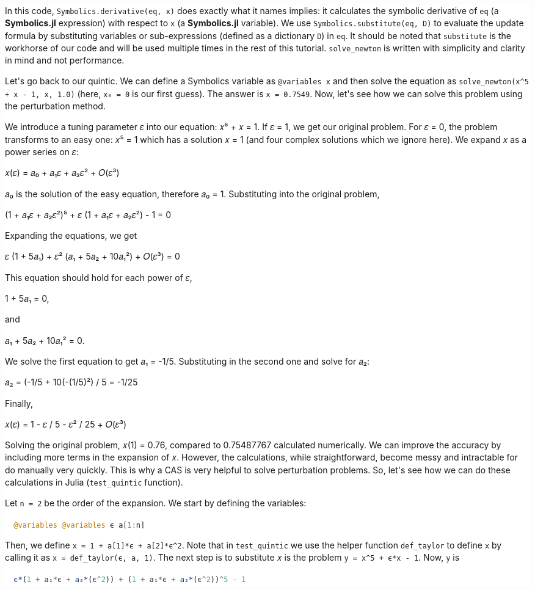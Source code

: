 In this code, `Symbolics.derivative(eq, x)` does exactly what it names implies: it calculates the symbolic derivative of `eq` (a **Symbolics.jl** expression) with respect to `x` (a **Symbolics.jl** variable). We use `Symbolics.substitute(eq, D)` to evaluate the update formula by substituting variables or sub-expressions (defined as a dictionary `D`) in `eq`. It should be noted that `substitute` is the workhorse of our code and will be used multiple times in the rest of this tutorial. `solve_newton` is written with simplicity and clarity in mind and not performance.

Let's go back to our quintic. We can define a Symbolics variable as `@variables x` and then solve the equation as `solve_newton(x^5 + x - 1, x, 1.0)` (here, `x₀ = 0` is our first guess). The answer is `x = 0.7549`. Now, let's see how we can solve this problem using the perturbation method.

We introduce a tuning parameter 𝜀 into our equation: 𝑥⁵ + 𝑥 = 1. If 𝜀 = 1, we get our original problem. For 𝜀 = 0, the problem transforms to an easy one: 𝑥⁵ = 1 which has a solution 𝑥 = 1 (and four complex solutions which we ignore here). We expand 𝑥 as a power series on 𝜀:

𝑥(𝜀) = 𝑎₀ + 𝑎₁𝜀 + 𝑎₂𝜀² + 𝑂(𝜀³)

𝑎₀ is the solution of the easy equation, therefore 𝑎₀ = 1. Substituting into the original problem,

(1 + 𝑎₁𝜀 + 𝑎₂𝜀²)⁵ + 𝜀 (1 + 𝑎₁𝜀 + 𝑎₂𝜀²) - 1 = 0


Expanding the equations, we get

𝜀 (1 + 5𝑎₁) + 𝜀² (𝑎₁ + 5𝑎₂ + 10𝑎₁²) + 𝑂(𝜀³) = 0

This equation should hold for each power of 𝜀,

1 + 5𝑎₁ = 0,

and

𝑎₁ + 5𝑎₂ + 10𝑎₁² = 0.


We solve the first equation to get 𝑎₁ = -1/5. Substituting in the second one and solve for 𝑎₂:

𝑎₂ = (-1/5 + 10(-(1/5)²) / 5 = -1/25

Finally,

𝑥(𝜀) = 1 - 𝜀 / 5 - 𝜀² / 25 + 𝑂(𝜀³)


Solving the original problem, 𝑥(1) = 0.76, compared to 0.75487767 calculated numerically. We can improve the accuracy by including more terms in the expansion of 𝑥. However, the calculations, while straightforward, become messy and intractable for do manually very quickly. This is why a CAS is very helpful to solve perturbation problems. So, let's see how we can do these calculations in Julia (`test_quintic` function).

Let `n = 2` be the order of the expansion. We start by defining the variables:

```Julia
  @variables @variables ϵ a[1:n]        
```

Then, we define `x = 1 + a[1]*ϵ + a[2]*ϵ^2`. Note that in `test_quintic` we use the helper function `def_taylor` to define `x` by calling it as `x = def_taylor(ϵ, a, 1)`. The next step is to substitute 𝑥 is the problem `y = x^5 + ϵ*x - 1`. Now, `y` is

```Julia
  ϵ*(1 + a₁*ϵ + a₂*(ϵ^2)) + (1 + a₁*ϵ + a₂*(ϵ^2))^5 - 1
```
